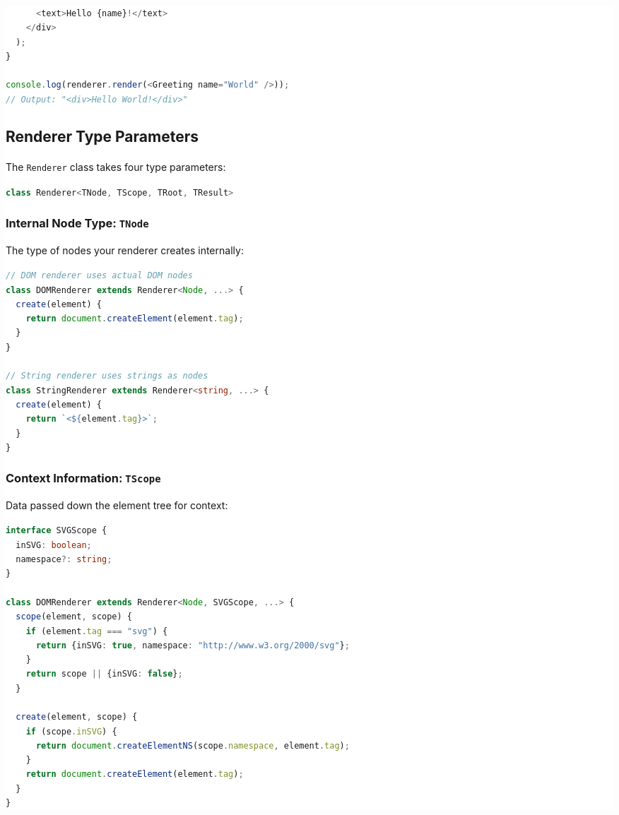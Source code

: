 ```typescript
      <text>Hello {name}!</text>
    </div>
  );
}

console.log(renderer.render(<Greeting name="World" />));
// Output: "<div>Hello World!</div>"
```

## Renderer Type Parameters

The `Renderer` class takes four type parameters:

```typescript
class Renderer<TNode, TScope, TRoot, TResult>
```

### Internal Node Type: `TNode`
The type of nodes your renderer creates internally:

```typescript
// DOM renderer uses actual DOM nodes
class DOMRenderer extends Renderer<Node, ...> {
  create(element) {
    return document.createElement(element.tag);
  }
}

// String renderer uses strings as nodes
class StringRenderer extends Renderer<string, ...> {
  create(element) {
    return `<${element.tag}>`;
  }
}
```

### Context Information: `TScope`
Data passed down the element tree for context:

```typescript
interface SVGScope {
  inSVG: boolean;
  namespace?: string;
}

class DOMRenderer extends Renderer<Node, SVGScope, ...> {
  scope(element, scope) {
    if (element.tag === "svg") {
      return {inSVG: true, namespace: "http://www.w3.org/2000/svg"};
    }
    return scope || {inSVG: false};
  }

  create(element, scope) {
    if (scope.inSVG) {
      return document.createElementNS(scope.namespace, element.tag);
    }
    return document.createElement(element.tag);
  }
}
```
